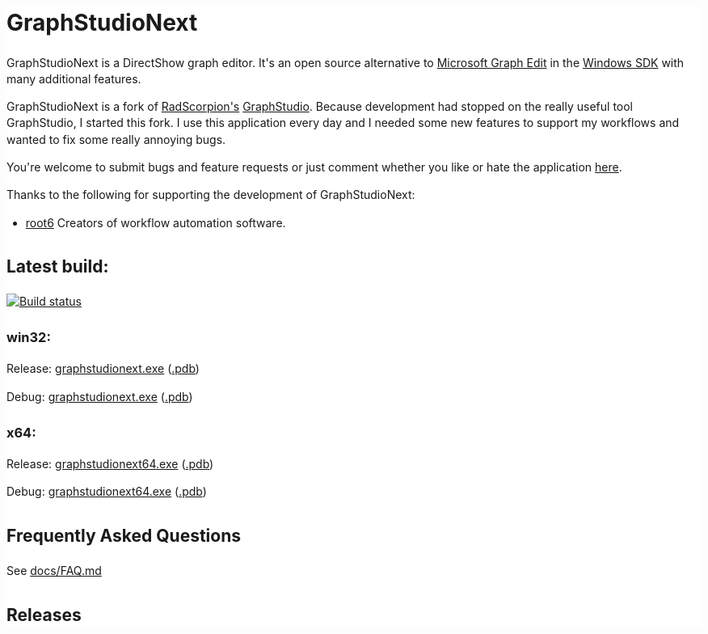 # GraphStudioNext

GraphStudioNext is a DirectShow graph editor. It's an open source alternative to [Microsoft Graph Edit](https://msdn.microsoft.com/en-us/library/windows/desktop/dd407274.aspx) in the [Windows SDK](https://developer.microsoft.com/en-us/windows/downloads/windows-10-sdk) with many additional features.

GraphStudioNext is a fork of [RadScorpion's](http://blog.monogram.sk/janos/) [GraphStudio](http://blog.monogram.sk/janos/tools/monogram-graphstudio/).
Because development had stopped on the really useful tool GraphStudio, I started this fork. I use this application every day and I needed some new features to support my workflows and wanted to fix some really annoying bugs.

You're welcome to submit bugs and feature requests or just comment whether you like or hate the application [here](https://github.com/cplussharp/graph-studio-next/issues).

Thanks to the following for supporting the development of GraphStudioNext:
 * [root6](http://www.root6.com/) Creators of workflow automation software.

## Latest build:
[![Build status](https://ci.appveyor.com/api/projects/status/github/cplussharp/graph-studio-next?svg=true)](https://ci.appveyor.com/project/cplussharp/graph-studio-next)

### win32:
Release: [graphstudionext.exe](https://ci.appveyor.com/api/projects/cplussharp/graph-studio-next/artifacts/bin/graphstudionext.exe?job=Environment%3A%20CONFIGURATION%3DRelease%2C%20PLATFORM%3DWin32)
([.pdb](https://ci.appveyor.com/api/projects/cplussharp/graph-studio-next/artifacts/bin/graphstudionext.pdb?job=Environment%3A%20CONFIGURATION%3DRelease%2C%20PLATFORM%3DWin32))

Debug: [graphstudionext.exe](https://ci.appveyor.com/api/projects/cplussharp/graph-studio-next/artifacts/bin/graphstudionext.exe?job=Environment%3A%20CONFIGURATION%3DDebug%2C%20PLATFORM%3DWin32)
([.pdb](https://ci.appveyor.com/api/projects/cplussharp/graph-studio-next/artifacts/bin/graphstudionext.pdb?job=Environment%3A%20CONFIGURATION%3DDebug%2C%20PLATFORM%3DWin32))

### x64:

Release: [graphstudionext64.exe](https://ci.appveyor.com/api/projects/cplussharp/graph-studio-next/artifacts/bin/graphstudionext64.exe?job=Environment%3A%20CONFIGURATION%3DRelease%2C%20PLATFORM%3Dx64)
([.pdb](https://ci.appveyor.com/api/projects/cplussharp/graph-studio-next/artifacts/bin/graphstudionext64.pdb?job=Environment%3A%20CONFIGURATION%3DRelease%2C%20PLATFORM%3Dx64))

Debug: [graphstudionext64.exe](https://ci.appveyor.com/api/projects/cplussharp/graph-studio-next/artifacts/bin/graphstudionext64.exe?job=Environment%3A%20CONFIGURATION%3DDebug%2C%20PLATFORM%3Dx64)
([.pdb](https://ci.appveyor.com/api/projects/cplussharp/graph-studio-next/artifacts/bin/graphstudionext64.pdb?job=Environment%3A%20CONFIGURATION%3DDebug%2C%20PLATFORM%3Dx64))

## Frequently Asked Questions
See [docs/FAQ.md](docs/FAQ.md)

## Releases
